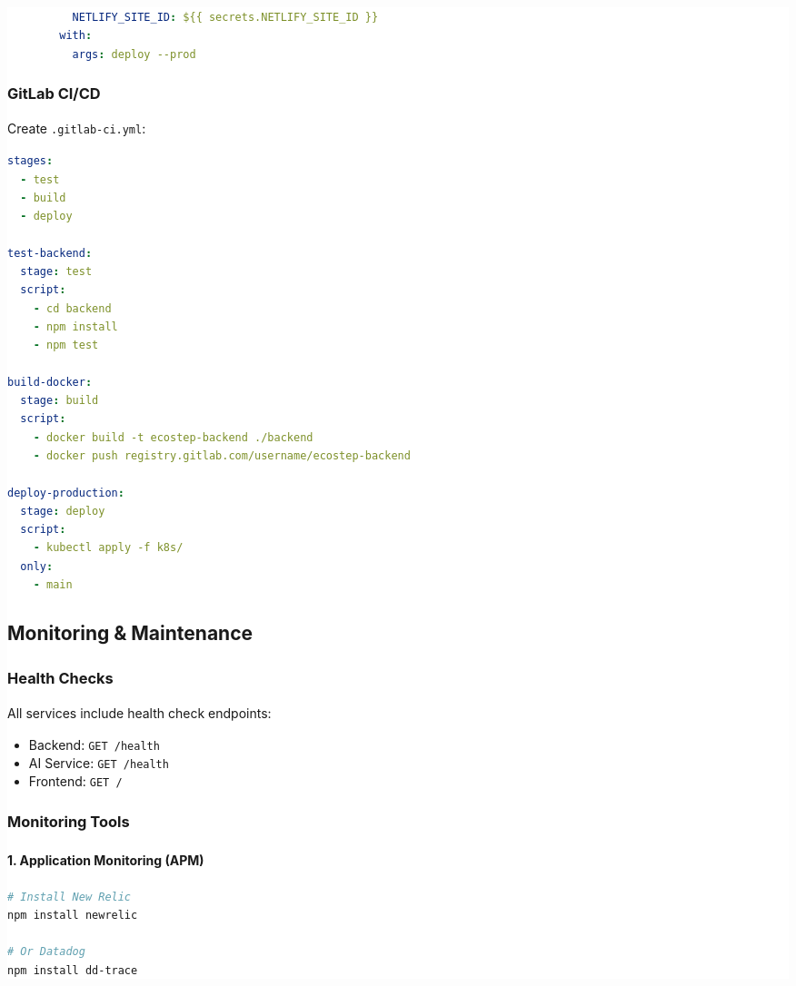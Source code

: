 ```yaml
          NETLIFY_SITE_ID: ${{ secrets.NETLIFY_SITE_ID }}
        with:
          args: deploy --prod
```

### GitLab CI/CD

Create `.gitlab-ci.yml`:

```yaml
stages:
  - test
  - build
  - deploy

test-backend:
  stage: test
  script:
    - cd backend
    - npm install
    - npm test

build-docker:
  stage: build
  script:
    - docker build -t ecostep-backend ./backend
    - docker push registry.gitlab.com/username/ecostep-backend

deploy-production:
  stage: deploy
  script:
    - kubectl apply -f k8s/
  only:
    - main
```

## Monitoring & Maintenance

### Health Checks

All services include health check endpoints:
- Backend: `GET /health`
- AI Service: `GET /health`
- Frontend: `GET /`

### Monitoring Tools

#### 1. Application Monitoring (APM)
```bash
# Install New Relic
npm install newrelic

# Or Datadog
npm install dd-trace
```
